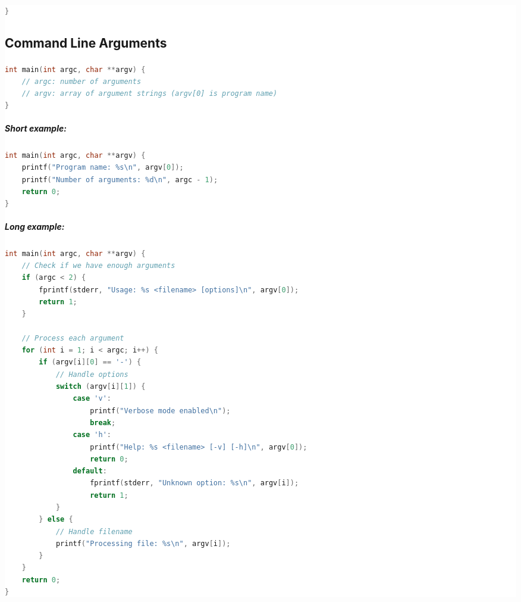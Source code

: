 ```c
}
```

## Command Line Arguments

```c
int main(int argc, char **argv) {
    // argc: number of arguments
    // argv: array of argument strings (argv[0] is program name)
}
```

##### Short example:

```c
int main(int argc, char **argv) {
    printf("Program name: %s\n", argv[0]);
    printf("Number of arguments: %d\n", argc - 1);
    return 0;
}
```

##### Long example:

```c
int main(int argc, char **argv) {
    // Check if we have enough arguments
    if (argc < 2) {
        fprintf(stderr, "Usage: %s <filename> [options]\n", argv[0]);
        return 1;
    }

    // Process each argument
    for (int i = 1; i < argc; i++) {
        if (argv[i][0] == '-') {
            // Handle options
            switch (argv[i][1]) {
                case 'v':
                    printf("Verbose mode enabled\n");
                    break;
                case 'h':
                    printf("Help: %s <filename> [-v] [-h]\n", argv[0]);
                    return 0;
                default:
                    fprintf(stderr, "Unknown option: %s\n", argv[i]);
                    return 1;
            }
        } else {
            // Handle filename
            printf("Processing file: %s\n", argv[i]);
        }
    }
    return 0;
}
```
